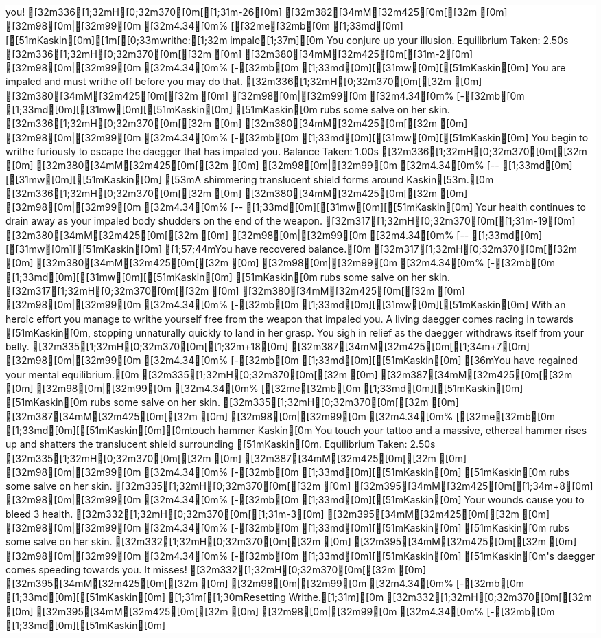 you!
[32m336[1;32mH[0;32m370[0m[[1;31m-26[0m] [32m382[34mM[32m425[0m[[32m [0m] [32m98[0m|[32m99[0m [32m4.34[0m% [[32me[32mb[0m [1;33md[0m][[51mKaskin[0m][1m[[0;33mwrithe:[1;32m impale[1;37m][0m
You conjure up your illusion.
Equilibrium Taken: 2.50s
[32m336[1;32mH[0;32m370[0m[[32m [0m] [32m380[34mM[32m425[0m[[31m-2[0m] [32m98[0m|[32m99[0m [32m4.34[0m% [-[32mb[0m [1;33md[0m][[31mw[0m][[51mKaskin[0m]
You are impaled and must writhe off before you may do that.
[32m336[1;32mH[0;32m370[0m[[32m [0m] [32m380[34mM[32m425[0m[[32m [0m] [32m98[0m|[32m99[0m [32m4.34[0m% [-[32mb[0m [1;33md[0m][[31mw[0m][[51mKaskin[0m]
[51mKaskin[0m rubs some salve on her skin.
[32m336[1;32mH[0;32m370[0m[[32m [0m] [32m380[34mM[32m425[0m[[32m [0m] [32m98[0m|[32m99[0m [32m4.34[0m% [-[32mb[0m [1;33md[0m][[31mw[0m][[51mKaskin[0m]
You begin to writhe furiously to escape the daegger that has impaled you.
Balance Taken: 1.00s
[32m336[1;32mH[0;32m370[0m[[32m [0m] [32m380[34mM[32m425[0m[[32m [0m] [32m98[0m|[32m99[0m [32m4.34[0m% [-- [1;33md[0m][[31mw[0m][[51mKaskin[0m]
[53mA shimmering translucent shield forms around Kaskin[53m.[0m
[32m336[1;32mH[0;32m370[0m[[32m [0m] [32m380[34mM[32m425[0m[[32m [0m] [32m98[0m|[32m99[0m [32m4.34[0m% [-- [1;33md[0m][[31mw[0m][[51mKaskin[0m]
Your health continues to drain away as your impaled body shudders on the end of
the weapon.
[32m317[1;32mH[0;32m370[0m[[1;31m-19[0m] [32m380[34mM[32m425[0m[[32m [0m] [32m98[0m|[32m99[0m [32m4.34[0m% [-- [1;33md[0m][[31mw[0m][[51mKaskin[0m]
[1;57;44mYou have recovered balance.[0m
[32m317[1;32mH[0;32m370[0m[[32m [0m] [32m380[34mM[32m425[0m[[32m [0m] [32m98[0m|[32m99[0m [32m4.34[0m% [-[32mb[0m [1;33md[0m][[31mw[0m][[51mKaskin[0m]
[51mKaskin[0m rubs some salve on her skin.
[32m317[1;32mH[0;32m370[0m[[32m [0m] [32m380[34mM[32m425[0m[[32m [0m] [32m98[0m|[32m99[0m [32m4.34[0m% [-[32mb[0m [1;33md[0m][[31mw[0m][[51mKaskin[0m]
With an heroic effort you manage to writhe yourself free from the weapon that 
impaled you.
A living daegger comes racing in towards [51mKaskin[0m, stopping unnaturally quickly 
to land in her grasp.
You sigh in relief as the daegger withdraws itself from your belly.
[32m335[1;32mH[0;32m370[0m[[1;32m+18[0m] [32m387[34mM[32m425[0m[[1;34m+7[0m] [32m98[0m|[32m99[0m [32m4.34[0m% [-[32mb[0m [1;33md[0m][[51mKaskin[0m]
[36mYou have regained your mental equilibrium.[0m
[32m335[1;32mH[0;32m370[0m[[32m [0m] [32m387[34mM[32m425[0m[[32m [0m] [32m98[0m|[32m99[0m [32m4.34[0m% [[32me[32mb[0m [1;33md[0m][[51mKaskin[0m]
[51mKaskin[0m rubs some salve on her skin.
[32m335[1;32mH[0;32m370[0m[[32m [0m] [32m387[34mM[32m425[0m[[32m [0m] [32m98[0m|[32m99[0m [32m4.34[0m% [[32me[32mb[0m [1;33md[0m][[51mKaskin[0m][0mtouch hammer Kaskin[0m
You touch your tattoo and a massive, ethereal hammer rises up and shatters the 
translucent shield surrounding [51mKaskin[0m.
Equilibrium Taken: 2.50s
[32m335[1;32mH[0;32m370[0m[[32m [0m] [32m387[34mM[32m425[0m[[32m [0m] [32m98[0m|[32m99[0m [32m4.34[0m% [-[32mb[0m [1;33md[0m][[51mKaskin[0m]
[51mKaskin[0m rubs some salve on her skin.
[32m335[1;32mH[0;32m370[0m[[32m [0m] [32m395[34mM[32m425[0m[[1;34m+8[0m] [32m98[0m|[32m99[0m [32m4.34[0m% [-[32mb[0m [1;33md[0m][[51mKaskin[0m]
Your wounds cause you to bleed 3 health.
[32m332[1;32mH[0;32m370[0m[[1;31m-3[0m] [32m395[34mM[32m425[0m[[32m [0m] [32m98[0m|[32m99[0m [32m4.34[0m% [-[32mb[0m [1;33md[0m][[51mKaskin[0m]
[51mKaskin[0m rubs some salve on her skin.
[32m332[1;32mH[0;32m370[0m[[32m [0m] [32m395[34mM[32m425[0m[[32m [0m] [32m98[0m|[32m99[0m [32m4.34[0m% [-[32mb[0m [1;33md[0m][[51mKaskin[0m]
[51mKaskin[0m's daegger comes speeding towards you. It misses!
[32m332[1;32mH[0;32m370[0m[[32m [0m] [32m395[34mM[32m425[0m[[32m [0m] [32m98[0m|[32m99[0m [32m4.34[0m% [-[32mb[0m [1;33md[0m][[51mKaskin[0m]
[1;31m[[1;30mResetting Writhe.[1;31m][0m
[32m332[1;32mH[0;32m370[0m[[32m [0m] [32m395[34mM[32m425[0m[[32m [0m] [32m98[0m|[32m99[0m [32m4.34[0m% [-[32mb[0m [1;33md[0m][[51mKaskin[0m]